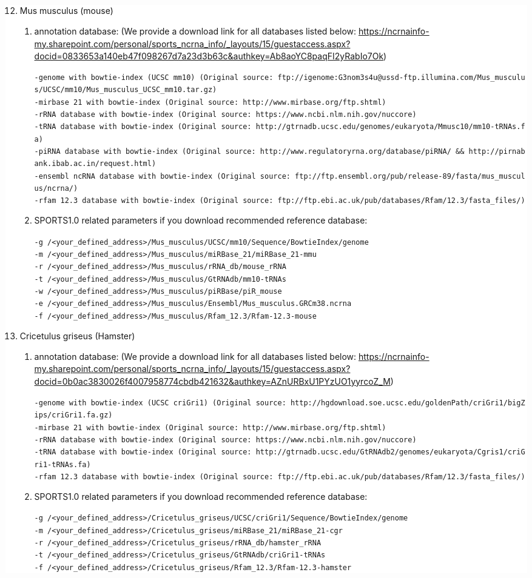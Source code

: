 12. Mus musculus (mouse)

    1. annotation database: (We provide a download link for all databases listed below: https://ncrnainfo-my.sharepoint.com/personal/sports_ncrna_info/_layouts/15/guestaccess.aspx?docid=0833653a140eb47f098267d7a23d3b63c&authkey=Ab8aoYC8paqFI2yRabIo7Ok)
    
        ```
        -genome with bowtie-index (UCSC mm10) (Original source: ftp://igenome:G3nom3s4u@ussd-ftp.illumina.com/Mus_musculus/UCSC/mm10/Mus_musculus_UCSC_mm10.tar.gz)
        -mirbase 21 with bowtie-index (Original source: http://www.mirbase.org/ftp.shtml)
        -rRNA database with bowtie-index (Original source: https://www.ncbi.nlm.nih.gov/nuccore)
        -tRNA database with bowtie-index (Original source: http://gtrnadb.ucsc.edu/genomes/eukaryota/Mmusc10/mm10-tRNAs.fa)
        -piRNA database with bowtie-index (Original source: http://www.regulatoryrna.org/database/piRNA/ && http://pirnabank.ibab.ac.in/request.html)
        -ensembl ncRNA database with bowtie-index (Original source: ftp://ftp.ensembl.org/pub/release-89/fasta/mus_musculus/ncrna/)
        -rfam 12.3 database with bowtie-index (Original source: ftp://ftp.ebi.ac.uk/pub/databases/Rfam/12.3/fasta_files/)
        ```
        
    2. SPORTS1.0 related parameters if you download recommended reference database:
    
        ```
        -g /<your_defined_address>/Mus_musculus/UCSC/mm10/Sequence/BowtieIndex/genome
        -m /<your_defined_address>/Mus_musculus/miRBase_21/miRBase_21-mmu
        -r /<your_defined_address>/Mus_musculus/rRNA_db/mouse_rRNA
        -t /<your_defined_address>/Mus_musculus/GtRNAdb/mm10-tRNAs
        -w /<your_defined_address>/Mus_musculus/piRBase/piR_mouse
        -e /<your_defined_address>/Mus_musculus/Ensembl/Mus_musculus.GRCm38.ncrna
        -f /<your_defined_address>/Mus_musculus/Rfam_12.3/Rfam-12.3-mouse
        ```

13. Cricetulus griseus (Hamster)
    
    1. annotation database: (We provide a download link for all databases listed below: https://ncrnainfo-my.sharepoint.com/personal/sports_ncrna_info/_layouts/15/guestaccess.aspx?docid=0b0ac3830026f4007958774cbdb421632&authkey=AZnURBxU1PYzUO1yyrcoZ_M)
    
        ```
        -genome with bowtie-index (UCSC criGri1) (Original source: http://hgdownload.soe.ucsc.edu/goldenPath/criGri1/bigZips/criGri1.fa.gz)
        -mirbase 21 with bowtie-index (Original source: http://www.mirbase.org/ftp.shtml)
        -rRNA database with bowtie-index (Original source: https://www.ncbi.nlm.nih.gov/nuccore)
        -tRNA database with bowtie-index (Original source: http://gtrnadb.ucsc.edu/GtRNAdb2/genomes/eukaryota/Cgris1/criGri1-tRNAs.fa)
        -rfam 12.3 database with bowtie-index (Original source: ftp://ftp.ebi.ac.uk/pub/databases/Rfam/12.3/fasta_files/)
        ```

    2. SPORTS1.0 related parameters if you download recommended reference database:
    
        ```
        -g /<your_defined_address>/Cricetulus_griseus/UCSC/criGri1/Sequence/BowtieIndex/genome
        -m /<your_defined_address>/Cricetulus_griseus/miRBase_21/miRBase_21-cgr
        -r /<your_defined_address>/Cricetulus_griseus/rRNA_db/hamster_rRNA
        -t /<your_defined_address>/Cricetulus_griseus/GtRNAdb/criGri1-tRNAs
        -f /<your_defined_address>/Cricetulus_griseus/Rfam_12.3/Rfam-12.3-hamster
        ```
